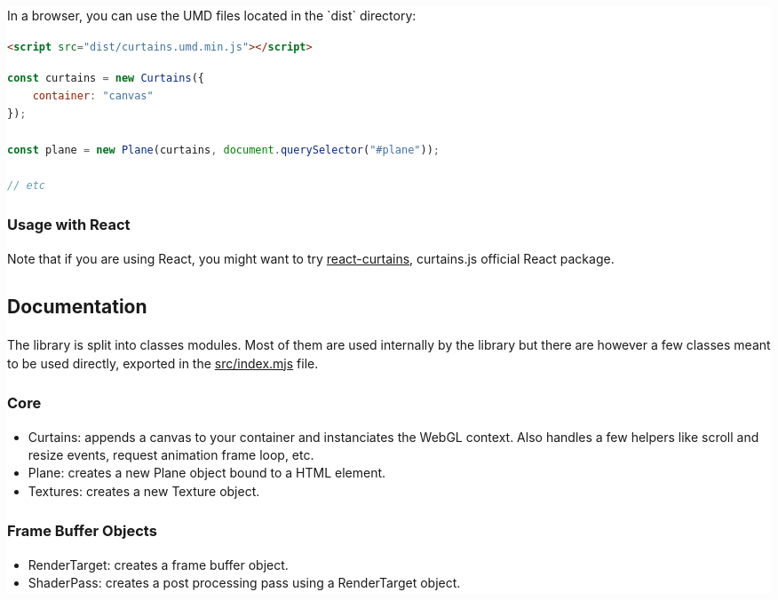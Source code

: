 </div>
<div>
In a browser, you can use the UMD files located in the `dist` directory:
    
```html
<script src="dist/curtains.umd.min.js"></script>
```

```javascript
const curtains = new Curtains({
    container: "canvas"
});

const plane = new Plane(curtains, document.querySelector("#plane"));

// etc
```

</div>

<h3>Usage with React</h3>

Note that if you are using React, you might want to try <a href="https://github.com/martinlaxenaire/react-curtains">react-curtains</a>, curtains.js official React package.

<h2>Documentation</h2>

The library is split into classes modules. Most of them are used internally by the library but there are however a few classes meant to be used directly, exported in the [src/index.mjs](src/index.mjs) file.

<h3>Core</h3>

<ul>
    <li>
        Curtains: appends a canvas to your container and instanciates the WebGL context. Also handles a few helpers like scroll and resize events, request animation frame loop, etc.
    </li>
    <li>
        Plane: creates a new Plane object bound to a HTML element.
    </li>
    <li>
        Textures: creates a new Texture object.
    </li>
</ul>

<h3>Frame Buffer Objects</h3>

<ul>
    <li>
        RenderTarget: creates a frame buffer object.
    </li>
    <li>
        ShaderPass: creates a post processing pass using a RenderTarget object.
    </li>
</ul>
